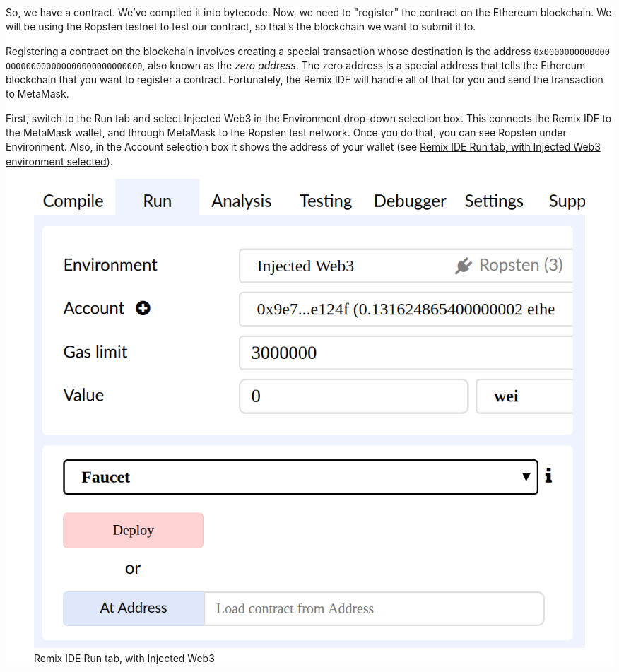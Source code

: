<span class="indexterm"></span>
<span class="indexterm"></span><span class="indexterm"></span>
<span class="indexterm"></span>So, we have a contract. We’ve compiled it
into bytecode. Now, we need to "register" the contract on the Ethereum
blockchain. We will be using the Ropsten testnet to test our contract,
so that’s the blockchain we want to submit it to.

<span class="indexterm"></span>
<span class="indexterm"></span>Registering a contract on the blockchain
involves creating a special transaction whose destination is the address
`0x0000000000000000000000000000000000000000`, also known as the *zero
address*. The zero address is a special address that tells the Ethereum
blockchain that you want to register a contract. Fortunately, the Remix
IDE will handle all of that for you and send the transaction to
MetaMask.

<span class="indexterm"></span>First, switch to the Run tab and select
Injected Web3 in the Environment drop-down selection box. This connects
the Remix IDE to the MetaMask wallet, and through MetaMask to the
Ropsten test network. Once you do that, you can see Ropsten under
Environment. Also, in the Account selection box it shows the address of
your wallet (see [Remix IDE Run tab, with Injected Web3 environment
selected](#remix_run)).

<figure id="remix_run">
<img src="images/remix_run.png"
alt="Remix IDE Run tab, with Injected Web3 environment selected" />
<figcaption aria-hidden="true">Remix IDE Run tab, with Injected Web3